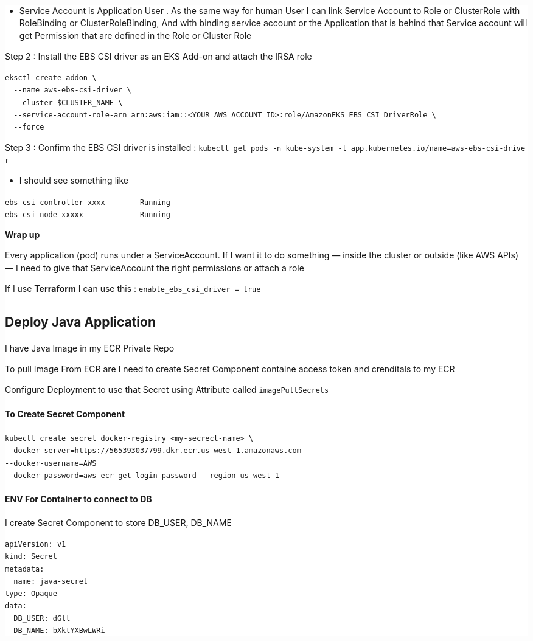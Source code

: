   - Service Account is Application User . As the same way for human User I can link Service Account to Role or ClusterRole with RoleBinding or ClusterRoleBinding, And with binding service account or the Application that is behind that Service account will get Permission that are defined in the Role or Cluster Role

Step 2 : Install the EBS CSI driver as an EKS Add-on and attach the IRSA role

```
eksctl create addon \
  --name aws-ebs-csi-driver \
  --cluster $CLUSTER_NAME \
  --service-account-role-arn arn:aws:iam::<YOUR_AWS_ACCOUNT_ID>:role/AmazonEKS_EBS_CSI_DriverRole \
  --force
```

Step 3 : Confirm the EBS CSI driver is installed : `kubectl get pods -n kube-system -l app.kubernetes.io/name=aws-ebs-csi-driver` 

  - I should see something like
    
  ```
  ebs-csi-controller-xxxx        Running
  ebs-csi-node-xxxxx             Running
  ```
**Wrap up**

Every application (pod) runs under a ServiceAccount. If I want it to do something — inside the cluster or outside (like AWS APIs) — I need to give that ServiceAccount the right permissions or attach a role

If I use **Terraform** I can use this : `enable_ebs_csi_driver = true`


## Deploy Java Application 

I have Java Image in my ECR Private Repo

To pull Image From ECR are I need to create Secret Component containe access token and crenditals to my ECR 
 
Configure Deployment to use that Secret using Attribute called `imagePullSecrets` 

#### To Create Secret Component 

```
kubectl create secret docker-registry <my-secrect-name> \
--docker-server=https://565393037799.dkr.ecr.us-west-1.amazonaws.com
--docker-username=AWS
--docker-password=aws ecr get-login-password --region us-west-1
```

#### ENV For Container to connect to DB 

I create Secret Component to store DB_USER, DB_NAME 

```
apiVersion: v1
kind: Secret
metadata: 
  name: java-secret
type: Opaque 
data: 
  DB_USER: dGlt
  DB_NAME: bXktYXBwLWRi
```
